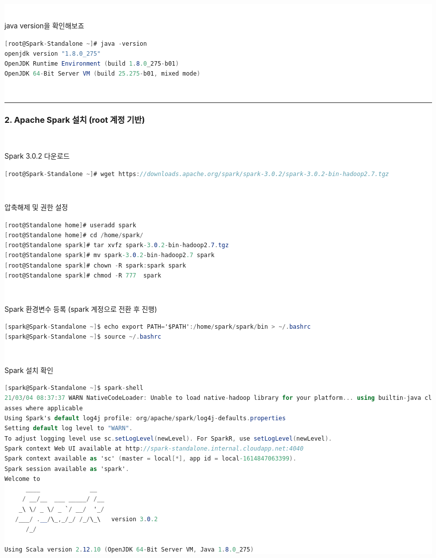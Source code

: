 <br/>

java version을 확인해보죠  

```cs
[root@Spark-Standalone ~]# java -version
openjdk version "1.8.0_275"
OpenJDK Runtime Environment (build 1.8.0_275-b01)
OpenJDK 64-Bit Server VM (build 25.275-b01, mixed mode)
```

<br/>

---

### 2. Apache Spark 설치 (root 계정 기반)

<br/> 


Spark 3.0.2 다운로드  

```cs
[root@Spark-Standalone ~]# wget https://downloads.apache.org/spark/spark-3.0.2/spark-3.0.2-bin-hadoop2.7.tgz
```

<br/>


압축해제 및 권한 설정  

```cs
[root@Standalone home]# useradd spark
[root@Standalone home]# cd /home/spark/
[root@Standalone spark]# tar xvfz spark-3.0.2-bin-hadoop2.7.tgz
[root@Standalone spark]# mv spark-3.0.2-bin-hadoop2.7 spark
[root@Standalone spark]# chown -R spark:spark spark
[root@Standalone spark]# chmod -R 777  spark
```

<br/>

Spark 환경변수 등록 (spark 계정으로 전환 후 진행)  


```cs
[spark@Spark-Standalone ~]$ echo export PATH='$PATH':/home/spark/spark/bin > ~/.bashrc
[spark@Spark-Standalone ~]$ source ~/.bashrc
```


<br/>

Spark 설치 확인 

```cs
[spark@Spark-Standalone ~]$ spark-shell
21/03/04 08:37:37 WARN NativeCodeLoader: Unable to load native-hadoop library for your platform... using builtin-java classes where applicable
Using Spark's default log4j profile: org/apache/spark/log4j-defaults.properties
Setting default log level to "WARN".
To adjust logging level use sc.setLogLevel(newLevel). For SparkR, use setLogLevel(newLevel).
Spark context Web UI available at http://spark-standalone.internal.cloudapp.net:4040
Spark context available as 'sc' (master = local[*], app id = local-1614847063399).
Spark session available as 'spark'.
Welcome to
      ____              __
     / __/__  ___ _____/ /__
    _\ \/ _ \/ _ `/ __/  '_/
   /___/ .__/\_,_/_/ /_/\_\   version 3.0.2
      /_/

Using Scala version 2.12.10 (OpenJDK 64-Bit Server VM, Java 1.8.0_275)
```
